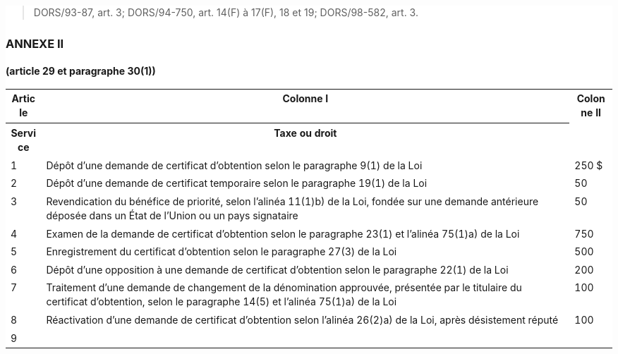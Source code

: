 > DORS/93-87, art. 3; DORS/94-750, art. 14(F) à 17(F), 18 et 19; DORS/98-582, art. 3.




### **ANNEXE II** 
**(article 29 et paragraphe 30(1))**
<table>
<tr>
<th>Article</th>
<th>Colonne I</th>
<th>Colonne II</th>
</tr>
<tr>
<th>Service</th>
<th>Taxe ou droit</th>
</tr>
<tr>
<td>1</td>
<td>Dépôt d’une demande de certificat d’obtention selon le paragraphe 9(1) de la Loi </td>
<td>250 $</td>
</tr>
<tr>
<td>2</td>
<td>Dépôt d’une demande de certificat temporaire selon le paragraphe 19(1) de la Loi </td>
<td>50</td>
</tr>
<tr>
<td>3</td>
<td>Revendication du bénéfice de priorité, selon l’alinéa 11(1)b) de la Loi, fondée sur une demande antérieure déposée dans un État de l’Union ou un pays signataire </td>
<td>50</td>
</tr>
<tr>
<td>4</td>
<td>Examen de la demande de certificat d’obtention selon le paragraphe 23(1) et l’alinéa 75(1)a) de la Loi </td>
<td>750</td>
</tr>
<tr>
<td>5</td>
<td>Enregistrement du certificat d’obtention selon le paragraphe 27(3) de la Loi </td>
<td>500</td>
</tr>
<tr>
<td>6</td>
<td>Dépôt d’une opposition à une demande de certificat d’obtention selon le paragraphe 22(1) de la Loi </td>
<td>200</td>
</tr>
<tr>
<td>7</td>
<td>Traitement d’une demande de changement de la dénomination approuvée, présentée par le titulaire du certificat d’obtention, selon le paragraphe 14(5) et l’alinéa 75(1)a) de la Loi </td>
<td>100</td>
</tr>
<tr>
<td>8</td>
<td>Réactivation d’une demande de certificat d’obtention selon l’alinéa 26(2)a) de la Loi, après désistement réputé </td>
<td>100</td>
</tr>
<tr>
<td>9</td>